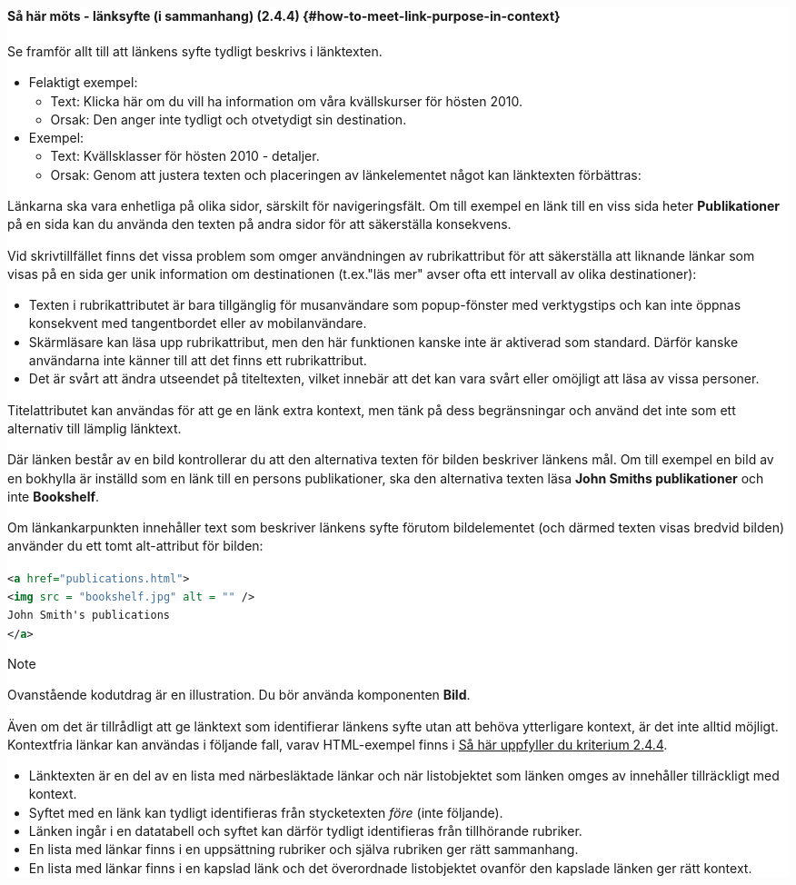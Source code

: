 #### Så här möts - länksyfte (i sammanhang) (2.4.4) {#how-to-meet-link-purpose-in-context}

Se framför allt till att länkens syfte tydligt beskrivs i länktexten.

* Felaktigt exempel:
   * Text: Klicka här om du vill ha information om våra kvällskurser för hösten 2010.
   * Orsak: Den anger inte tydligt och otvetydigt sin destination.
* Exempel:
   * Text: Kvällsklasser för hösten 2010 - detaljer.
   * Orsak: Genom att justera texten och placeringen av länkelementet något kan länktexten förbättras:

Länkarna ska vara enhetliga på olika sidor, särskilt för navigeringsfält. Om till exempel en länk till en viss sida heter **Publikationer** på en sida kan du använda den texten på andra sidor för att säkerställa konsekvens.

Vid skrivtillfället finns det vissa problem som omger användningen av rubrikattribut för att säkerställa att liknande länkar som visas på en sida ger unik information om destinationen (t.ex.&quot;läs mer&quot; avser ofta ett intervall av olika destinationer):

* Texten i rubrikattributet är bara tillgänglig för musanvändare som popup-fönster med verktygstips och kan inte öppnas konsekvent med tangentbordet eller av mobilanvändare.
* Skärmläsare kan läsa upp rubrikattribut, men den här funktionen kanske inte är aktiverad som standard. Därför kanske användarna inte känner till att det finns ett rubrikattribut.
* Det är svårt att ändra utseendet på titeltexten, vilket innebär att det kan vara svårt eller omöjligt att läsa av vissa personer.

Titelattributet kan användas för att ge en länk extra kontext, men tänk på dess begränsningar och använd det inte som ett alternativ till lämplig länktext.

Där länken består av en bild kontrollerar du att den alternativa texten för bilden beskriver länkens mål. Om till exempel en bild av en bokhylla är inställd som en länk till en persons publikationer, ska den alternativa texten läsa **John Smiths publikationer** och inte **Bookshelf**.

Om länkankarpunkten innehåller text som beskriver länkens syfte förutom bildelementet (och därmed texten visas bredvid bilden) använder du ett tomt alt-attribut för bilden:

```xml
<a href="publications.html">
<img src = "bookshelf.jpg" alt = "" />
John Smith's publications
</a>
```

>[!NOTE]
>
>Ovanstående kodutdrag är en illustration. Du bör använda komponenten **Bild**.

Även om det är tillrådligt att ge länktext som identifierar länkens syfte utan att behöva ytterligare kontext, är det inte alltid möjligt. Kontextfria länkar kan användas i följande fall, varav HTML-exempel finns i [Så här uppfyller du kriterium 2.4.4](https://www.w3.org/WAI/WCAG21/quickref/#link-purpose-in-context).

* Länktexten är en del av en lista med närbesläktade länkar och när listobjektet som länken omges av innehåller tillräckligt med kontext.
* Syftet med en länk kan tydligt identifieras från stycketexten *före* (inte följande).
* Länken ingår i en datatabell och syftet kan därför tydligt identifieras från tillhörande rubriker.
* En lista med länkar finns i en uppsättning rubriker och själva rubriken ger rätt sammanhang.
* En lista med länkar finns i en kapslad länk och det överordnade listobjektet ovanför den kapslade länken ger rätt kontext.
